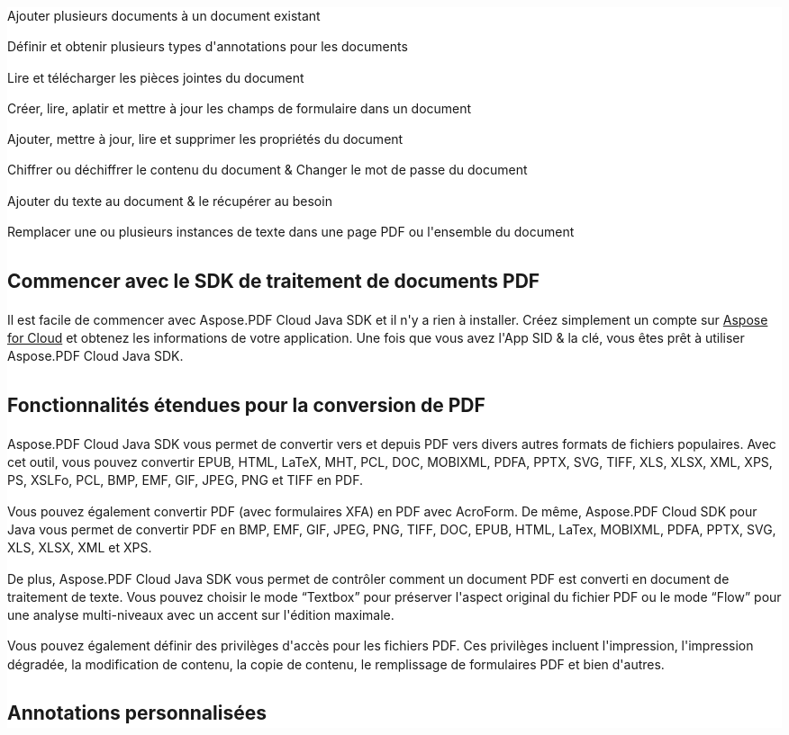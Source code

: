 </div>
<div class="col-lg-4">
<em class="fa fa-object-group ico-blue fa-2x col-lg-2"></em>
<p class="col-lg-10">Ajouter plusieurs documents à un document existant</p>
</div>
<div class="col-lg-4">
<em class="fa fa-font ico-blue fa-2x col-lg-2"></em>
<p class="col-lg-10">Définir et obtenir plusieurs types d'annotations pour les documents</p>
</div>
<div class="col-lg-4">
<em class="fa fa-tag ico-blue fa-2x col-lg-2"></em>
<p class="col-lg-10">Lire et télécharger les pièces jointes du document</p>
</div>
<div class="col-lg-4">
<em class="fa fa-pencil ico-blue fa-2x col-lg-2"></em>
<p class="col-lg-10">Créer, lire, aplatir et mettre à jour les champs de formulaire dans un document</p>
</div>
<div class="col-lg-4">
<em class="fa fa-bookmark ico-blue fa-2x col-lg-2"></em>
<p class="col-lg-10">Ajouter, mettre à jour, lire et supprimer les propriétés du document</p>
</div>
<div class="col-lg-4">
<em class="fa fa-edit ico-blue fa-2x col-lg-2"></em>
<p class="col-lg-10">Chiffrer ou déchiffrer le contenu du document &amp; Changer le mot de passe du document</p>
</div>
<div class="col-lg-4">
<em class="fa fa-th ico-blue fa-2x col-lg-2"></em>
<p class="col-lg-10">Ajouter du texte au document &amp; le récupérer au besoin</p>
</div>
<div class="col-lg-4">
<em class="fa fa-sort-numeric-asc ico-blue fa-2x col-lg-2"></em>
<p class="col-lg-10">Remplacer une ou plusieurs instances de texte dans une page PDF ou l'ensemble du document</p>
</div>
<div class="col-lg-12">
<h2 class="h2title">Commencer avec le SDK de traitement de documents PDF</h2>
<p>Il est facile de commencer avec Aspose.PDF Cloud Java SDK et il n'y a rien à installer. Créez simplement un compte sur <a href="https://dashboard.aspose.cloud/#/apps">Aspose for Cloud</a> et obtenez les informations de votre application. Une fois que vous avez l'App SID &amp; la clé, vous êtes prêt à utiliser Aspose.PDF Cloud Java SDK.</p>
</div>
<div class="col-lg-12">
<h2 class="h2title">Fonctionnalités étendues pour la conversion de PDF</h2>
<p>Aspose.PDF Cloud Java SDK vous permet de convertir vers et depuis PDF vers divers autres formats de fichiers populaires. Avec cet outil, vous pouvez convertir EPUB, HTML, LaTeX, MHT, PCL, DOC, MOBIXML, PDFA, PPTX, SVG, TIFF, XLS, XLSX, XML, XPS, PS, XSLFo, PCL, BMP, EMF, GIF, JPEG, PNG et TIFF en PDF.</p>
<p>Vous pouvez également convertir PDF (avec formulaires XFA) en PDF avec AcroForm. De même, Aspose.PDF Cloud SDK pour Java vous permet de convertir PDF en BMP, EMF, GIF, JPEG, PNG, TIFF, DOC, EPUB, HTML, LaTex, MOBIXML, PDFA, PPTX, SVG, XLS, XLSX, XML et XPS.</p>
<p>De plus, Aspose.PDF Cloud Java SDK vous permet de contrôler comment un document PDF est converti en document de traitement de texte. Vous pouvez choisir le mode “Textbox” pour préserver l'aspect original du fichier PDF ou le mode “Flow” pour une analyse multi-niveaux avec un accent sur l'édition maximale.</p>
<p>Vous pouvez également définir des privilèges d'accès pour les fichiers PDF. Ces privilèges incluent l'impression, l'impression dégradée, la modification de contenu, la copie de contenu, le remplissage de formulaires PDF et bien d'autres.</p>
</div>
<div class="col-lg-12">
<h2 class="h2title">Annotations personnalisées</h2>